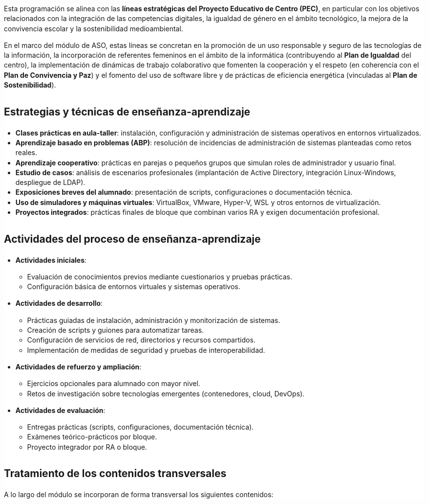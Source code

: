Esta programación se alinea con las **líneas estratégicas del Proyecto Educativo de Centro (PEC)**, en particular con los objetivos relacionados con la integración de las competencias digitales, la igualdad de género en el ámbito tecnológico, la mejora de la convivencia escolar y la sostenibilidad medioambiental.  

En el marco del módulo de ASO, estas líneas se concretan en la promoción de un uso responsable y seguro de las tecnologías de la información, la incorporación de referentes femeninos en el ámbito de la informática (contribuyendo al **Plan de Igualdad** del centro), la implementación de dinámicas de trabajo colaborativo que fomenten la cooperación y el respeto (en coherencia con el **Plan de Convivencia y Paz**) y el fomento del uso de software libre y de prácticas de eficiencia energética (vinculadas al **Plan de Sostenibilidad**).  


## Estrategias y técnicas de enseñanza-aprendizaje  

- **Clases prácticas en aula-taller**: instalación, configuración y administración de sistemas operativos en entornos virtualizados.  
- **Aprendizaje basado en problemas (ABP)**: resolución de incidencias de administración de sistemas planteadas como retos reales.  
- **Aprendizaje cooperativo**: prácticas en parejas o pequeños grupos que simulan roles de administrador y usuario final.  
- **Estudio de casos**: análisis de escenarios profesionales (implantación de Active Directory, integración Linux-Windows, despliegue de LDAP).  
- **Exposiciones breves del alumnado**: presentación de scripts, configuraciones o documentación técnica.  
- **Uso de simuladores y máquinas virtuales**: VirtualBox, VMware, Hyper-V, WSL y otros entornos de virtualización.  
- **Proyectos integrados**: prácticas finales de bloque que combinan varios RA y exigen documentación profesional.  

## Actividades del proceso de enseñanza-aprendizaje  
- **Actividades iniciales**:  
  - Evaluación de conocimientos previos mediante cuestionarios y pruebas prácticas.  
  - Configuración básica de entornos virtuales y sistemas operativos.  

- **Actividades de desarrollo**:  
  - Prácticas guiadas de instalación, administración y monitorización de sistemas.  
  - Creación de scripts y guiones para automatizar tareas.  
  - Configuración de servicios de red, directorios y recursos compartidos.  
  - Implementación de medidas de seguridad y pruebas de interoperabilidad.  

- **Actividades de refuerzo y ampliación**:  
  - Ejercicios opcionales para alumnado con mayor nivel.  
  - Retos de investigación sobre tecnologías emergentes (contenedores, cloud, DevOps).  

- **Actividades de evaluación**:  
  - Entregas prácticas (scripts, configuraciones, documentación técnica).  
  - Exámenes teórico-prácticos por bloque.  
  - Proyecto integrador por RA o bloque.  

## Tratamiento de los contenidos transversales  
A lo largo del módulo se incorporan de forma transversal los siguientes contenidos:  
